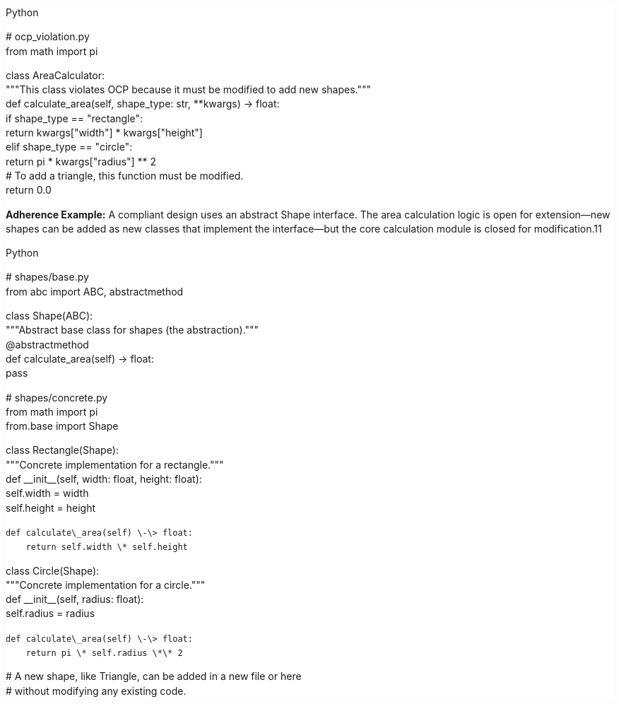 Python

\# ocp_violation.py\
from math import pi

class AreaCalculator:\
"""This class violates OCP because it must be modified to add new shapes."""\
def calculate_area(self, shape_type: str, \*\*kwargs) -> float:\
if shape_type == "rectangle":\
return kwargs["width"] * kwargs["height"]\
elif shape_type == "circle":\
return pi * kwargs["radius"] \*\* 2\
\# To add a triangle, this function must be modified.\
return 0.0

**Adherence Example:** A compliant design uses an abstract Shape interface. The area calculation logic is open for extension—new shapes can be added as new classes that implement the interface—but the core calculation module is closed for modification.11

Python

\# shapes/base.py\
from abc import ABC, abstractmethod

class Shape(ABC):\
"""Abstract base class for shapes (the abstraction)."""\
@abstractmethod\
def calculate_area(self) -> float:\
pass

\# shapes/concrete.py\
from math import pi\
from.base import Shape

class Rectangle(Shape):\
"""Concrete implementation for a rectangle."""\
def \_\_init\_\_(self, width: float, height: float):\
self.width = width\
self.height = height

```
def calculate\_area(self) \-\> float:  
    return self.width \* self.height
```

class Circle(Shape):\
"""Concrete implementation for a circle."""\
def \_\_init\_\_(self, radius: float):\
self.radius = radius

```
def calculate\_area(self) \-\> float:  
    return pi \* self.radius \*\* 2
```

\# A new shape, like Triangle, can be added in a new file or here\
\# without modifying any existing code.
